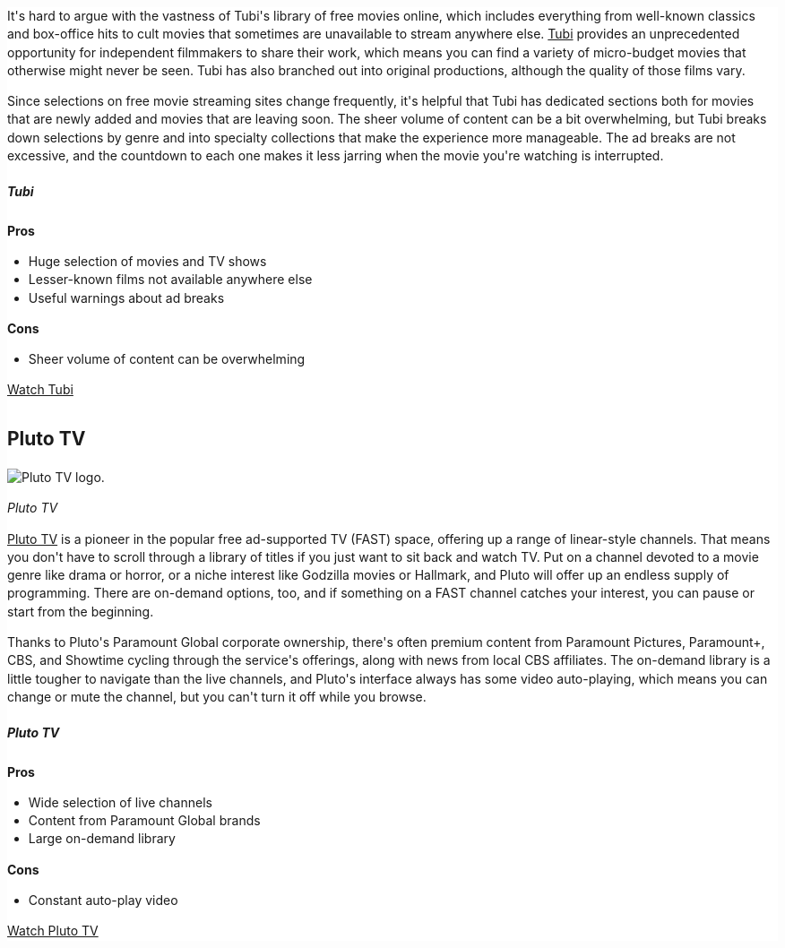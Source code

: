  It's hard to argue with the vastness of Tubi's library of free movies online, which includes everything from well-known classics and box-office hits to cult movies that sometimes are unavailable to stream anywhere else. [Tubi](https://tubitv.com/home) provides an unprecedented opportunity for independent filmmakers to share their work, which means you can find a variety of micro-budget movies that otherwise might never be seen. Tubi has also branched out into original productions, although the quality of those films vary.

 Since selections on free movie streaming sites change frequently, it's helpful that Tubi has dedicated sections both for movies that are newly added and movies that are leaving soon. The sheer volume of content can be a bit overwhelming, but Tubi breaks down selections by genre and into specialty collections that make the experience more manageable. The ad breaks are not excessive, and the countdown to each one makes it less jarring when the movie you're watching is interrupted.

#####  Tubi

**Pros** 
* Huge selection of movies and TV shows
* Lesser-known films not available anywhere else
* Useful warnings about ad breaks

**Cons** 
* Sheer volume of content can be overwhelming

[Watch Tubi](https://tubitv.com/) 

##  Pluto TV

![Pluto TV logo.](https://static1.howtogeekimages.com/wordpress/wp-content/uploads/2022/05/Pluto-TV.png) 

_Pluto TV_

[Pluto TV](https://pluto.tv/) is a pioneer in the popular free ad-supported TV (FAST) space, offering up a range of linear-style channels. That means you don't have to scroll through a library of titles if you just want to sit back and watch TV. Put on a channel devoted to a movie genre like drama or horror, or a niche interest like Godzilla movies or Hallmark, and Pluto will offer up an endless supply of programming. There are on-demand options, too, and if something on a FAST channel catches your interest, you can pause or start from the beginning.

 Thanks to Pluto's Paramount Global corporate ownership, there's often premium content from Paramount Pictures, Paramount+, CBS, and Showtime cycling through the service's offerings, along with news from local CBS affiliates. The on-demand library is a little tougher to navigate than the live channels, and Pluto's interface always has some video auto-playing, which means you can change or mute the channel, but you can't turn it off while you browse.

#####  Pluto TV

**Pros** 
* Wide selection of live channels
* Content from Paramount Global brands
* Large on-demand library

**Cons** 
* Constant auto-play video

[Watch Pluto TV](https://pluto.tv/) 
